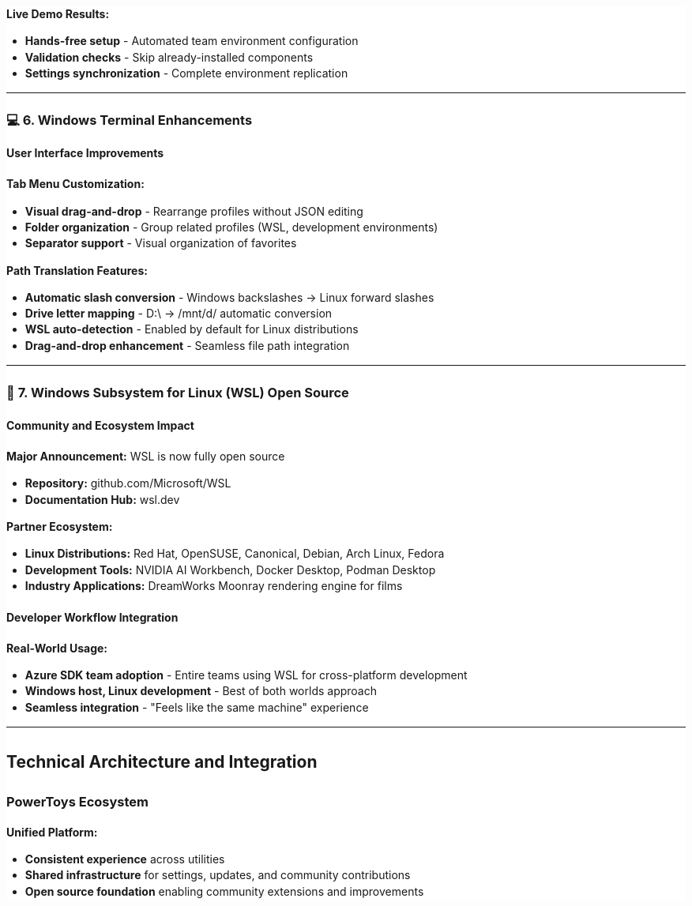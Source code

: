 **Live Demo Results:**
- **Hands-free setup** - Automated team environment configuration
- **Validation checks** - Skip already-installed components
- **Settings synchronization** - Complete environment replication

---

### 💻 **6. Windows Terminal Enhancements**

#### User Interface Improvements

**Tab Menu Customization:**
- **Visual drag-and-drop** - Rearrange profiles without JSON editing
- **Folder organization** - Group related profiles (WSL, development environments)
- **Separator support** - Visual organization of favorites

**Path Translation Features:**
- **Automatic slash conversion** - Windows backslashes → Linux forward slashes
- **Drive letter mapping** - D:\ → /mnt/d/ automatic conversion
- **WSL auto-detection** - Enabled by default for Linux distributions
- **Drag-and-drop enhancement** - Seamless file path integration

---

### 🐧 **7. Windows Subsystem for Linux (WSL) Open Source**

#### Community and Ecosystem Impact

**Major Announcement:** WSL is now fully open source
- **Repository:** github.com/Microsoft/WSL
- **Documentation Hub:** wsl.dev

**Partner Ecosystem:**
- **Linux Distributions:** Red Hat, OpenSUSE, Canonical, Debian, Arch Linux, Fedora
- **Development Tools:** NVIDIA AI Workbench, Docker Desktop, Podman Desktop
- **Industry Applications:** DreamWorks Moonray rendering engine for films

#### Developer Workflow Integration
**Real-World Usage:**
- **Azure SDK team adoption** - Entire teams using WSL for cross-platform development
- **Windows host, Linux development** - Best of both worlds approach
- **Seamless integration** - "Feels like the same machine" experience

---

## Technical Architecture and Integration

### PowerToys Ecosystem
**Unified Platform:**
- **Consistent experience** across utilities
- **Shared infrastructure** for settings, updates, and community contributions
- **Open source foundation** enabling community extensions and improvements
